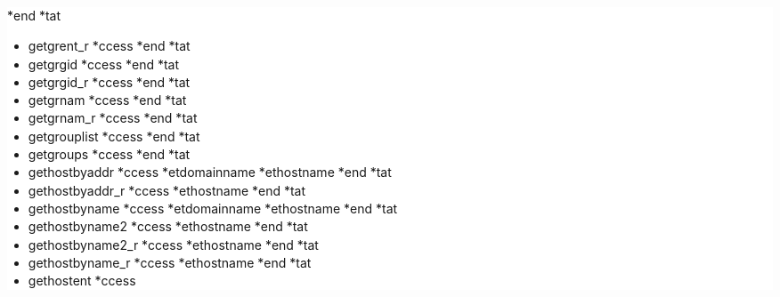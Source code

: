   *end
  *tat
* getgrent_r
  *ccess
  *end
  *tat
* getgrgid
  *ccess
  *end
  *tat
* getgrgid_r
  *ccess
  *end
  *tat
* getgrnam
  *ccess
  *end
  *tat
* getgrnam_r
  *ccess
  *end
  *tat
* getgrouplist
  *ccess
  *end
  *tat
* getgroups
  *ccess
  *end
  *tat
* gethostbyaddr
  *ccess
  *etdomainname
  *ethostname
  *end
  *tat
* gethostbyaddr_r
  *ccess
  *ethostname
  *end
  *tat
* gethostbyname
  *ccess
  *etdomainname
  *ethostname
  *end
  *tat
* gethostbyname2
  *ccess
  *ethostname
  *end
  *tat
* gethostbyname2_r
  *ccess
  *ethostname
  *end
  *tat
* gethostbyname_r
  *ccess
  *ethostname
  *end
  *tat
* gethostent
  *ccess